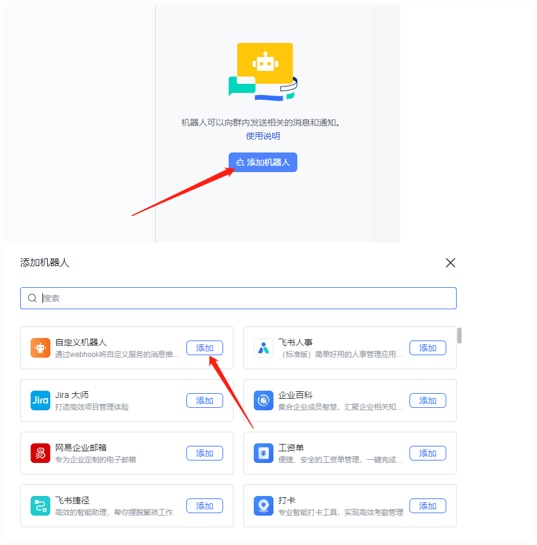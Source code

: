 ![image-20220625122603702](../../.vuepress/public/img/image-20220625122603702.png)

![image-20220625122644080](../../.vuepress/public/img/image-20220625122644080.png)
